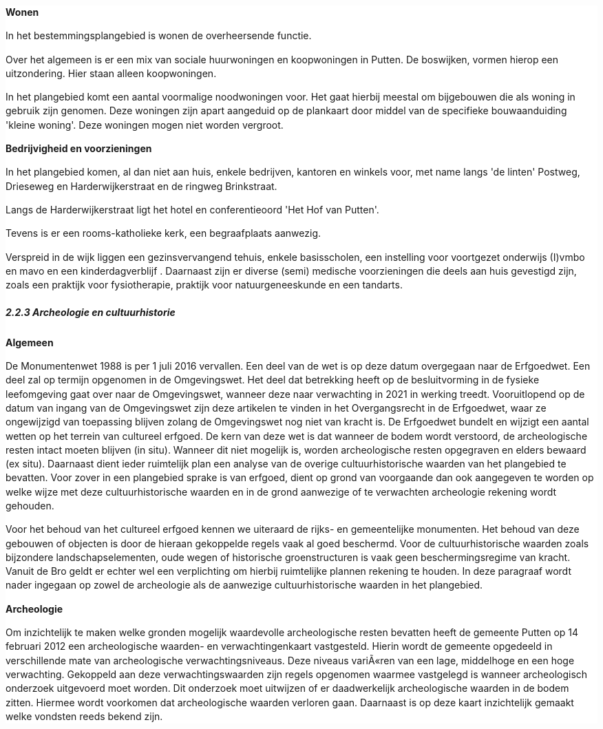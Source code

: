 **Wonen**

In het bestemmingsplangebied is wonen de overheersende functie.

Over het algemeen is er een mix van sociale huurwoningen en koopwoningen in Putten. De boswijken, vormen hierop een uitzondering. Hier staan alleen koopwoningen.

In het plangebied komt een aantal voormalige noodwoningen voor. Het gaat hierbij meestal om bijgebouwen die als woning in gebruik zijn genomen. Deze woningen zijn apart aangeduid op de plankaart door middel van de specifieke bouwaanduiding 'kleine woning'. Deze woningen mogen niet worden vergroot.

**Bedrijvigheid en voorzieningen**

In het plangebied komen, al dan niet aan huis, enkele bedrijven, kantoren en winkels voor, met name langs 'de linten' Postweg, Drieseweg en Harderwijkerstraat en de ringweg Brinkstraat.

Langs de Harderwijkerstraat ligt het hotel en conferentieoord 'Het Hof van Putten'.

Tevens is er een rooms\-katholieke kerk, een begraafplaats aanwezig.

Verspreid in de wijk liggen een gezinsvervangend tehuis, enkele basisscholen, een instelling voor voortgezet onderwijs (I)vmbo en mavo en een kinderdagverblijf . Daarnaast zijn er diverse (semi) medische voorzieningen die deels aan huis gevestigd zijn, zoals een praktijk voor fysiotherapie, praktijk voor natuurgeneeskunde en een tandarts.

##### 2\.2\.3 Archeologie en cultuurhistorie

**Algemeen**

De Monumentenwet 1988 is per 1 juli 2016 vervallen. Een deel van de wet is op deze datum overgegaan naar de Erfgoedwet. Een deel zal op termijn opgenomen in de Omgevingswet. Het deel dat betrekking heeft op de besluitvorming in de fysieke leefomgeving gaat over naar de Omgevingswet, wanneer deze naar verwachting in 2021 in werking treedt. Vooruitlopend op de datum van ingang van de Omgevingswet zijn deze artikelen te vinden in het Overgangsrecht in de Erfgoedwet, waar ze ongewijzigd van toepassing blijven zolang de Omgevingswet nog niet van kracht is. De Erfgoedwet bundelt en wijzigt een aantal wetten op het terrein van cultureel erfgoed. De kern van deze wet is dat wanneer de bodem wordt verstoord, de archeologische resten intact moeten blijven (in situ). Wanneer dit niet mogelijk is, worden archeologische resten opgegraven en elders bewaard (ex situ). Daarnaast dient ieder ruimtelijk plan een analyse van de overige cultuurhistorische waarden van het plangebied te bevatten. Voor zover in een plangebied sprake is van erfgoed, dient op grond van voorgaande dan ook aangegeven te worden op welke wijze met deze cultuurhistorische waarden en in de grond aanwezige of te verwachten archeologie rekening wordt gehouden.

Voor het behoud van het cultureel erfgoed kennen we uiteraard de rijks\- en gemeentelijke monumenten. Het behoud van deze gebouwen of objecten is door de hieraan gekoppelde regels vaak al goed beschermd. Voor de cultuurhistorische waarden zoals bijzondere landschapselementen, oude wegen of historische groenstructuren is vaak geen beschermingsregime van kracht. Vanuit de Bro geldt er echter wel een verplichting om hierbij ruimtelijke plannen rekening te houden. In deze paragraaf wordt nader ingegaan op zowel de archeologie als de aanwezige cultuurhistorische waarden in het plangebied.

**Archeologie**

Om inzichtelijk te maken welke gronden mogelijk waardevolle archeologische resten bevatten heeft de gemeente Putten op 14 februari 2012 een archeologische waarden\- en verwachtingenkaart vastgesteld. Hierin wordt de gemeente opgedeeld in verschillende mate van archeologische verwachtingsniveaus. Deze niveaus variÃ«ren van een lage, middelhoge en een hoge verwachting. Gekoppeld aan deze verwachtingswaarden zijn regels opgenomen waarmee vastgelegd is wanneer archeologisch onderzoek uitgevoerd moet worden. Dit onderzoek moet uitwijzen of er daadwerkelijk archeologische waarden in de bodem zitten. Hiermee wordt voorkomen dat archeologische waarden verloren gaan. Daarnaast is op deze kaart inzichtelijk gemaakt welke vondsten reeds bekend zijn.
